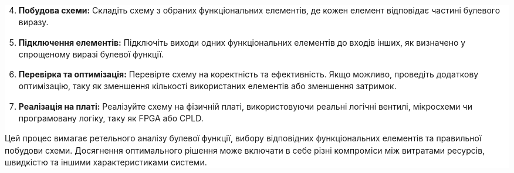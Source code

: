 4. **Побудова схеми:** Складіть схему з обраних функціональних елементів, де кожен елемент відповідає частині булевого виразу.

5. **Підключення елементів:** Підключіть виходи одних функціональних елементів до входів інших, як визначено у спрощеному виразі булевої функції.

6. **Перевірка та оптимізація:** Перевірте схему на коректність та ефективність. Якщо можливо, проведіть додаткову оптимізацію, таку як зменшення кількості використаних елементів або зменшення затримок.

7. **Реалізація на платі:** Реалізуйте схему на фізичній платі, використовуючи реальні логічні вентилі, мікросхеми чи програмовану логіку, таку як FPGA або CPLD.

Цей процес вимагає ретельного аналізу булевої функції, вибору відповідних функціональних елементів та правильної побудови схеми. Досягнення оптимального рішення може включати в себе різні компроміси між витратами ресурсів, швидкістю та іншими характеристиками системи.
